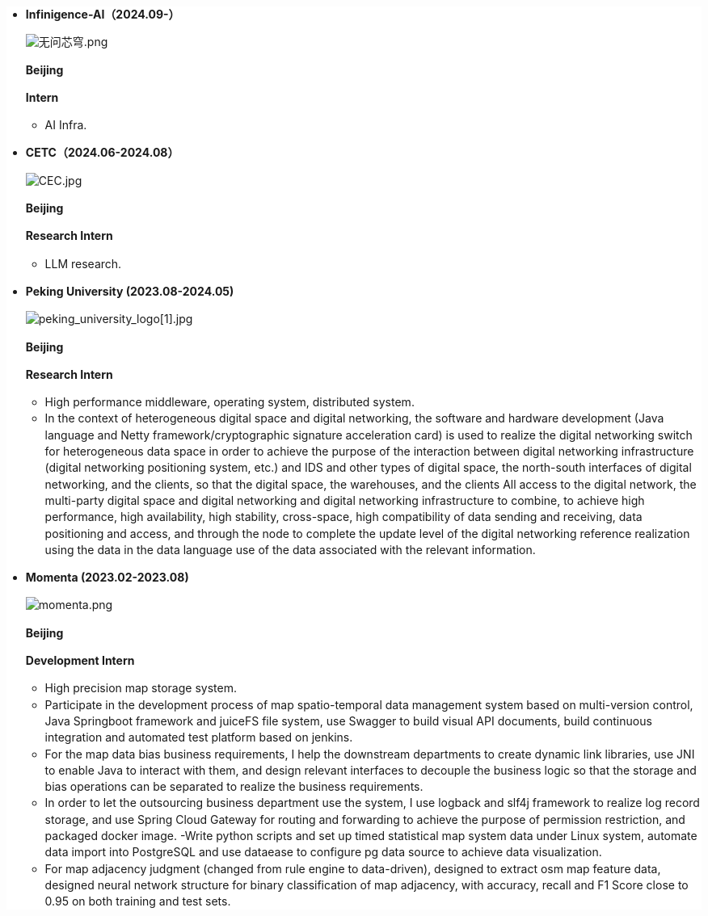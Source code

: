 - **Infinigence-AI（2024.09-）**

  ![无问芯穹.png](https://s2.loli.net/2024/09/20/eT1fOs54oDlIPUW.jpg)

  **Beijing**

  **Intern**

  - AI Infra.

- **CETC（2024.06-2024.08）**

  ![CEC.jpg](https://s2.loli.net/2025/06/25/lkZQDbu9jBAFdMP.jpg)

  **Beijing**

  **Research Intern**

  - LLM research.

- **Peking University (2023.08-2024.05)**

  ![peking_university_logo[1].jpg](https://s2.loli.net/2024/09/28/Wt8RuqCek7Y6hjN.jpg)

  **Beijing**

  **Research Intern**

  - High performance middleware, operating system, distributed system.
  - In the context of heterogeneous digital space and digital networking, the software and hardware development (Java language and Netty framework/cryptographic signature acceleration card) is used to realize the digital networking switch for heterogeneous data space in order to achieve the purpose of the interaction between digital networking infrastructure (digital networking positioning system, etc.) and IDS and other types of digital space, the north-south interfaces of digital networking, and the clients, so that the digital space, the warehouses, and the clients All access to the digital network, the multi-party digital space and digital networking and digital networking infrastructure to combine, to achieve high performance, high availability, high stability, cross-space, high compatibility of data sending and receiving, data positioning and access, and through the node to complete the update level of the digital networking reference realization using the data in the data language use of the data associated with the relevant information.

- **Momenta (2023.02-2023.08)**

  ![momenta.png](https://s2.loli.net/2025/06/25/oa7pL1B4e9iuVIs.png)

  **Beijing**

  **Development Intern**

  - High precision map storage system.
  - Participate in the development process of map spatio-temporal data management system based on multi-version control, Java Springboot framework and juiceFS file system, use Swagger to build visual API documents, build continuous integration and automated test platform based on jenkins.
  - For the map data bias business requirements, I help the downstream departments to create dynamic link libraries, use JNI to enable Java to interact with them, and design relevant interfaces to decouple the business logic so that the storage and bias operations can be separated to realize the business requirements.
  - In order to let the outsourcing business department use the system, I use logback and slf4j framework to realize log record storage, and use Spring Cloud Gateway for routing and forwarding to achieve the purpose of permission restriction, and packaged docker image.
    -Write python scripts and set up timed statistical map system data under Linux system, automate data import into PostgreSQL and use dataease to configure pg data source to achieve data visualization.
  - For map adjacency judgment (changed from rule engine to data-driven), designed to extract osm map feature data, designed neural network structure for binary classification of map adjacency, with accuracy, recall and F1 Score close to 0.95 on both training and test sets.
